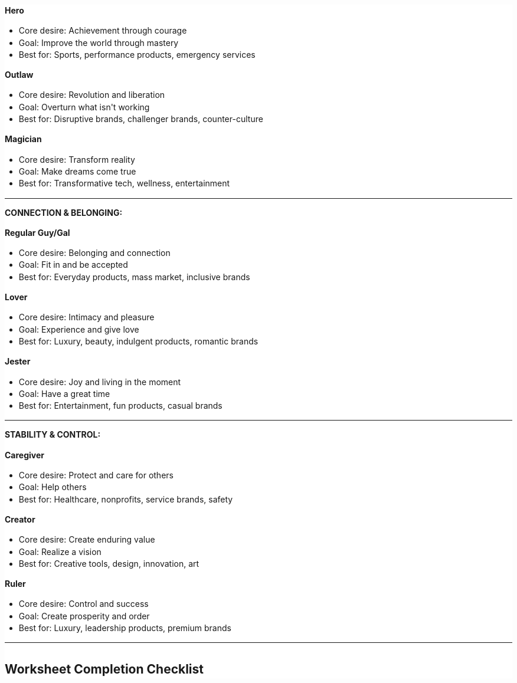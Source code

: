 **Hero**
- Core desire: Achievement through courage
- Goal: Improve the world through mastery
- Best for: Sports, performance products, emergency services

**Outlaw**
- Core desire: Revolution and liberation
- Goal: Overturn what isn't working
- Best for: Disruptive brands, challenger brands, counter-culture

**Magician**
- Core desire: Transform reality
- Goal: Make dreams come true
- Best for: Transformative tech, wellness, entertainment

---

**CONNECTION & BELONGING:**

**Regular Guy/Gal**
- Core desire: Belonging and connection
- Goal: Fit in and be accepted
- Best for: Everyday products, mass market, inclusive brands

**Lover**
- Core desire: Intimacy and pleasure
- Goal: Experience and give love
- Best for: Luxury, beauty, indulgent products, romantic brands

**Jester**
- Core desire: Joy and living in the moment
- Goal: Have a great time
- Best for: Entertainment, fun products, casual brands

---

**STABILITY & CONTROL:**

**Caregiver**
- Core desire: Protect and care for others
- Goal: Help others
- Best for: Healthcare, nonprofits, service brands, safety

**Creator**
- Core desire: Create enduring value
- Goal: Realize a vision
- Best for: Creative tools, design, innovation, art

**Ruler**
- Core desire: Control and success
- Goal: Create prosperity and order
- Best for: Luxury, leadership products, premium brands

---

## Worksheet Completion Checklist
